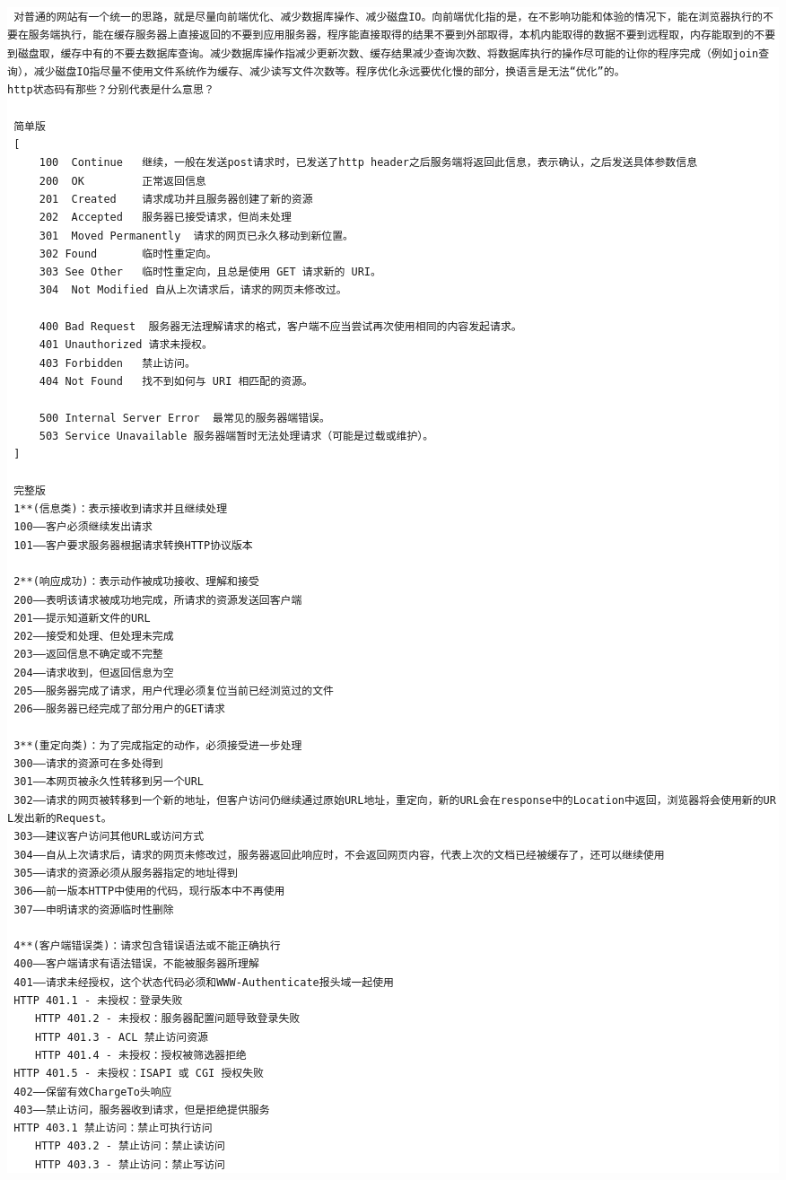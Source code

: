    ```
    对普通的网站有一个统一的思路，就是尽量向前端优化、减少数据库操作、减少磁盘IO。向前端优化指的是，在不影响功能和体验的情况下，能在浏览器执行的不要在服务端执行，能在缓存服务器上直接返回的不要到应用服务器，程序能直接取得的结果不要到外部取得，本机内能取得的数据不要到远程取，内存能取到的不要到磁盘取，缓存中有的不要去数据库查询。减少数据库操作指减少更新次数、缓存结果减少查询次数、将数据库执行的操作尽可能的让你的程序完成（例如join查询），减少磁盘IO指尽量不使用文件系统作为缓存、减少读写文件次数等。程序优化永远要优化慢的部分，换语言是无法“优化”的。
http状态码有那些？分别代表是什么意思？

  	简单版
  	[
  		100  Continue	继续，一般在发送post请求时，已发送了http header之后服务端将返回此信息，表示确认，之后发送具体参数信息
  		200  OK 		正常返回信息
  		201  Created  	请求成功并且服务器创建了新的资源
  		202  Accepted 	服务器已接受请求，但尚未处理
  		301  Moved Permanently  请求的网页已永久移动到新位置。
  		302 Found  		临时性重定向。
  		303 See Other  	临时性重定向，且总是使用 GET 请求新的 URI。
  		304  Not Modified 自从上次请求后，请求的网页未修改过。

  		400 Bad Request  服务器无法理解请求的格式，客户端不应当尝试再次使用相同的内容发起请求。
  		401 Unauthorized 请求未授权。
  		403 Forbidden  	禁止访问。
  		404 Not Found  	找不到如何与 URI 相匹配的资源。

  		500 Internal Server Error  最常见的服务器端错误。
  		503 Service Unavailable 服务器端暂时无法处理请求（可能是过载或维护）。
  	]

    完整版
    1**(信息类)：表示接收到请求并且继续处理
  	100——客户必须继续发出请求
  	101——客户要求服务器根据请求转换HTTP协议版本

    2**(响应成功)：表示动作被成功接收、理解和接受
  	200——表明该请求被成功地完成，所请求的资源发送回客户端
  	201——提示知道新文件的URL
  	202——接受和处理、但处理未完成
  	203——返回信息不确定或不完整
  	204——请求收到，但返回信息为空
  	205——服务器完成了请求，用户代理必须复位当前已经浏览过的文件
  	206——服务器已经完成了部分用户的GET请求

    3**(重定向类)：为了完成指定的动作，必须接受进一步处理
  	300——请求的资源可在多处得到
  	301——本网页被永久性转移到另一个URL
  	302——请求的网页被转移到一个新的地址，但客户访问仍继续通过原始URL地址，重定向，新的URL会在response中的Location中返回，浏览器将会使用新的URL发出新的Request。
  	303——建议客户访问其他URL或访问方式
  	304——自从上次请求后，请求的网页未修改过，服务器返回此响应时，不会返回网页内容，代表上次的文档已经被缓存了，还可以继续使用
  	305——请求的资源必须从服务器指定的地址得到
  	306——前一版本HTTP中使用的代码，现行版本中不再使用
  	307——申明请求的资源临时性删除

    4**(客户端错误类)：请求包含错误语法或不能正确执行
  	400——客户端请求有语法错误，不能被服务器所理解
  	401——请求未经授权，这个状态代码必须和WWW-Authenticate报头域一起使用
  	HTTP 401.1 - 未授权：登录失败
  	　　HTTP 401.2 - 未授权：服务器配置问题导致登录失败
  	　　HTTP 401.3 - ACL 禁止访问资源
  	　　HTTP 401.4 - 未授权：授权被筛选器拒绝
  	HTTP 401.5 - 未授权：ISAPI 或 CGI 授权失败
  	402——保留有效ChargeTo头响应
  	403——禁止访问，服务器收到请求，但是拒绝提供服务
  	HTTP 403.1 禁止访问：禁止可执行访问
  	　　HTTP 403.2 - 禁止访问：禁止读访问
  	　　HTTP 403.3 - 禁止访问：禁止写访问
   ```